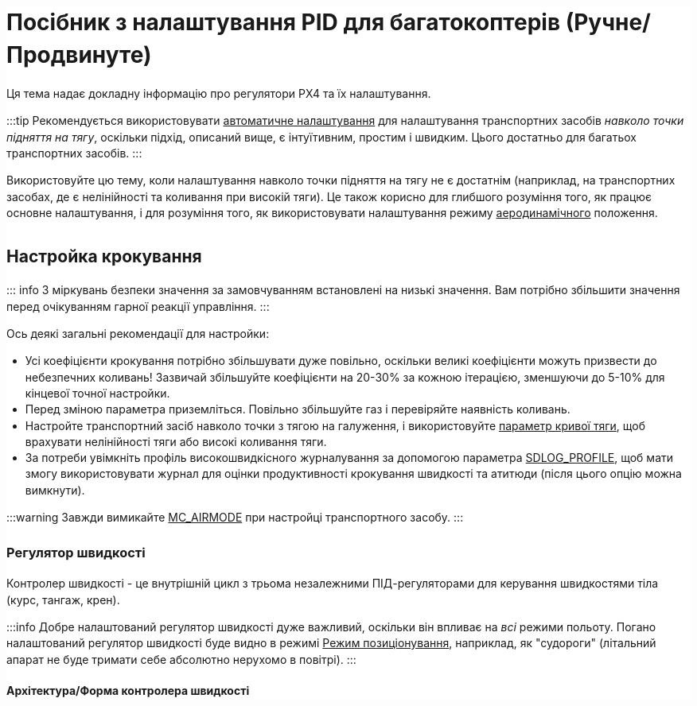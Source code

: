# Посібник з налаштування PID для багатокоптерів (Ручне/Продвинуте)

Ця тема надає докладну інформацію про регулятори PX4 та їх налаштування.

:::tip
Рекомендується використовувати [автоматичне налаштування](../config/autotune.md) для налаштування транспортних засобів _навколо точки підняття на тягу_, оскільки підхід, описаний вище, є інтуїтивним, простим і швидким. Цього достатньо для багатьох транспортних засобів.
:::

Використовуйте цю тему, коли налаштування навколо точки підняття на тягу не є достатнім (наприклад, на транспортних засобах, де є нелінійності та коливання при високій тяги). Це також корисно для глибшого розуміння того, як працює основне налаштування, і для розуміння того, як використовувати налаштування режиму [аеродинамічного](#airmode-mixer-saturation) положення.

## Настройка крокування

::: info
 З міркувань безпеки значення за замовчуванням встановлені на низькі значення.
Вам потрібно збільшити значення перед очікуванням гарної реакції управління.
:::

Ось деякі загальні рекомендації для настройки:

- Усі коефіцієнти крокування потрібно збільшувати дуже повільно, оскільки великі коефіцієнти можуть призвести до небезпечних коливань! Зазвичай збільшуйте коефіцієнти на 20-30% за кожною ітерацією, зменшуючи до 5-10% для кінцевої точної настройки.
- Перед зміною параметра приземліться. Повільно збільшуйте газ і перевіряйте наявність коливань.
- Настройте транспортний засіб навколо точки з тягою на галуження, і використовуйте [параметр кривої тяги](#thrust-curve), щоб врахувати нелінійності тяги або високі коливання тяги.
- За потреби увімкніть профіль високошвидкісного журналування за допомогою параметра [SDLOG_PROFILE](../advanced_config/parameter_reference.md#SDLOG_PROFILE), щоб мати змогу використовувати журнал для оцінки продуктивності крокування швидкості та атитюди (після цього опцію можна вимкнути).

:::warning
Завжди вимикайте [MC_AIRMODE](../advanced_config/parameter_reference.md#MC_AIRMODE) при настройці транспортного засобу.
:::

### Регулятор швидкості

Контролер швидкості - це внутрішній цикл з трьома незалежними ПІД-регуляторами для керування швидкостями тіла (курс, тангаж, крен).

:::info Добре налаштований регулятор швидкості дуже важливий, оскільки він впливає на _всі_ режими польоту. Погано налаштований регулятор швидкості буде видно в режимі [Режим позиціонування](../flight_modes_mc/position.md), наприклад, як "судороги" (літальний апарат не буде тримати себе абсолютно нерухомо в повітрі).
:::

#### Архітектура/Форма контролера швидкості
